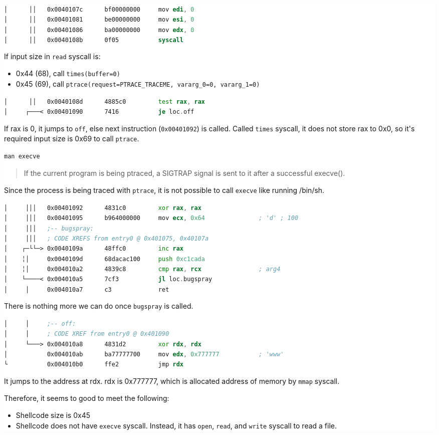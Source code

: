 ```asm
│      ││   0x0040107c      bf00000000     mov edi, 0
│      ││   0x00401081      be00000000     mov esi, 0
│      ││   0x00401086      ba00000000     mov edx, 0
│      ││   0x0040108b      0f05           syscall
```

If input size in `read` syscall is:

- 0x44 (68), call `times(buffer=0)`
- 0x45 (69), call `ptrace(request=PTRACE_TRACEME, vararg_0=0, vararg_1=0)`

```asm
│      ││   0x0040108d      4885c0         test rax, rax
│     ┌───< 0x00401090      7416           je loc.off
```

If rax is 0, it jumps to `off`, else next instruction (`0x00401092`) is called.
Called `times` syscall, it does not store rax to 0x0, so it's required input size is 0x69 to call `ptrace`.

`man execve`

> If the current program is being ptraced, a SIGTRAP signal is sent to it after a successful execve().

Since the process is being traced with `ptrace`, it is not possible to call `execve` like running /bin/sh.

```asm
│     │││   0x00401092      4831c0         xor rax, rax
│     │││   0x00401095      b964000000     mov ecx, 0x64               ; 'd' ; 100
│     │││   ;-- bugspray:
│     │││   ; CODE XREFS from entry0 @ 0x401075, 0x40107a
│    ┌─└└─> 0x0040109a      48ffc0         inc rax
│    ╎│     0x0040109d      68dacac100     push 0xc1cada
│    ╎│     0x004010a2      4839c8         cmp rax, rcx                ; arg4
│    └────< 0x004010a5      7cf3           jl loc.bugspray
│     │     0x004010a7      c3             ret
```

There is nothing more we can do once `bugspray` is called.

```asm
│     │     ;-- off:
│     │     ; CODE XREF from entry0 @ 0x401090
│     └───> 0x004010a8      4831d2         xor rdx, rdx
│           0x004010ab      ba77777700     mov edx, 0x777777           ; 'www'
└           0x004010b0      ffe2           jmp rdx
```

It jumps to the address at rdx.
rdx is 0x777777, which is allocated address of memory by `mmap` syscall.

Therefore, it seems to good to meet the following:

- Shellcode size is 0x45
- Shellcode does not have `execve` syscall. Instead, it has `open`, `read`, and `write` syscall to read a file.
